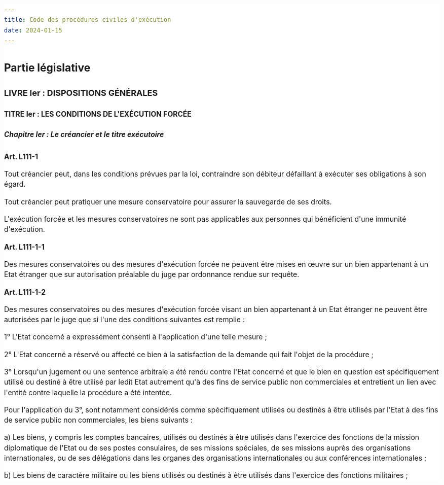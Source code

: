 ```yaml
---
title: Code des procédures civiles d'exécution
date: 2024-01-15
---
```


## Partie législative

### LIVRE Ier : DISPOSITIONS GÉNÉRALES

#### TITRE Ier : LES CONDITIONS DE L'EXÉCUTION FORCÉE

##### Chapitre Ier : Le créancier et le titre exécutoire

**Art. L111-1**

Tout créancier peut, dans les conditions prévues par la loi, contraindre son débiteur défaillant à exécuter ses obligations à son égard.

Tout créancier peut pratiquer une mesure conservatoire pour assurer la sauvegarde de ses droits.

L'exécution forcée et les mesures conservatoires ne sont pas applicables aux personnes qui bénéficient d'une immunité d'exécution.

**Art. L111-1-1**

Des mesures conservatoires ou des mesures d'exécution forcée ne peuvent être mises en œuvre sur un bien appartenant à un Etat étranger que sur autorisation préalable du juge par ordonnance rendue sur requête.

**Art. L111-1-2**

Des mesures conservatoires ou des mesures d'exécution forcée visant un bien appartenant à un Etat étranger ne peuvent être autorisées par le juge que si l'une des conditions suivantes est remplie :

1° L'Etat concerné a expressément consenti à l'application d'une telle mesure ;

2° L'Etat concerné a réservé ou affecté ce bien à la satisfaction de la demande qui fait l'objet de la procédure ;

3° Lorsqu'un jugement ou une sentence arbitrale a été rendu contre l'Etat concerné et que le bien en question est spécifiquement utilisé ou destiné à être utilisé par ledit Etat autrement qu'à des fins de service public non commerciales et entretient un lien avec l'entité contre laquelle la procédure a été intentée.

Pour l'application du 3°, sont notamment considérés comme spécifiquement utilisés ou destinés à être utilisés par l'Etat à des fins de service public non commerciales, les biens suivants :

a) Les biens, y compris les comptes bancaires, utilisés ou destinés à être utilisés dans l'exercice des fonctions de la mission diplomatique de l'Etat ou de ses postes consulaires, de ses missions spéciales, de ses missions auprès des organisations internationales, ou de ses délégations dans les organes des organisations internationales ou aux conférences internationales ;

b) Les biens de caractère militaire ou les biens utilisés ou destinés à être utilisés dans l'exercice des fonctions militaires ;
